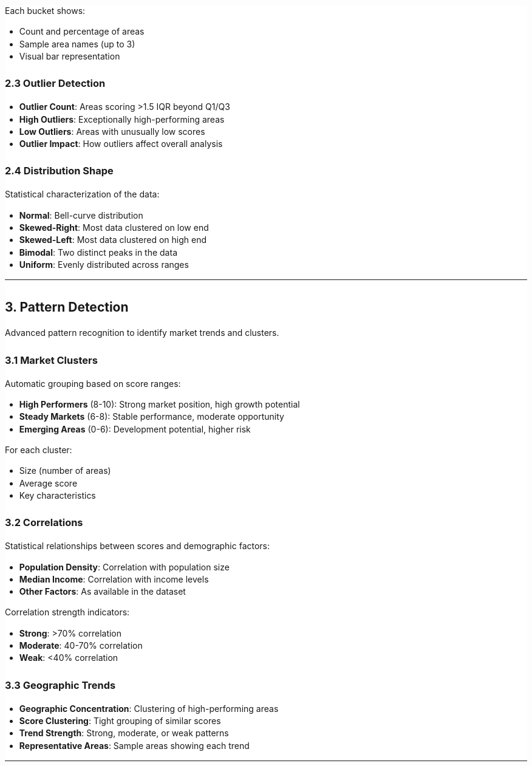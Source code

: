 Each bucket shows:
- Count and percentage of areas
- Sample area names (up to 3)
- Visual bar representation

### 2.3 Outlier Detection
- **Outlier Count**: Areas scoring >1.5 IQR beyond Q1/Q3
- **High Outliers**: Exceptionally high-performing areas
- **Low Outliers**: Areas with unusually low scores
- **Outlier Impact**: How outliers affect overall analysis

### 2.4 Distribution Shape
Statistical characterization of the data:
- **Normal**: Bell-curve distribution
- **Skewed-Right**: Most data clustered on low end
- **Skewed-Left**: Most data clustered on high end  
- **Bimodal**: Two distinct peaks in the data
- **Uniform**: Evenly distributed across ranges

---

## 3. **Pattern Detection**

Advanced pattern recognition to identify market trends and clusters.

### 3.1 Market Clusters
Automatic grouping based on score ranges:
- **High Performers** (8-10): Strong market position, high growth potential
- **Steady Markets** (6-8): Stable performance, moderate opportunity
- **Emerging Areas** (0-6): Development potential, higher risk

For each cluster:
- Size (number of areas)
- Average score
- Key characteristics

### 3.2 Correlations
Statistical relationships between scores and demographic factors:
- **Population Density**: Correlation with population size
- **Median Income**: Correlation with income levels
- **Other Factors**: As available in the dataset

Correlation strength indicators:
- **Strong**: >70% correlation
- **Moderate**: 40-70% correlation  
- **Weak**: <40% correlation

### 3.3 Geographic Trends
- **Geographic Concentration**: Clustering of high-performing areas
- **Score Clustering**: Tight grouping of similar scores
- **Trend Strength**: Strong, moderate, or weak patterns
- **Representative Areas**: Sample areas showing each trend

---